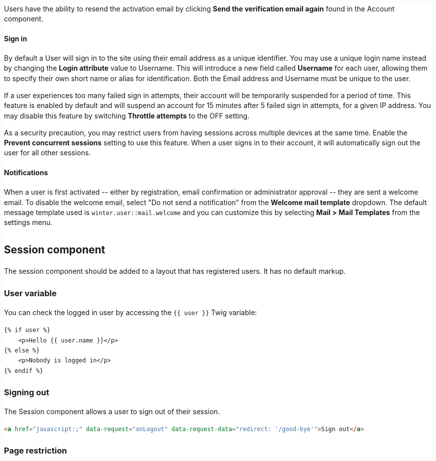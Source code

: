 Users have the ability to resend the activation email by clicking **Send the verification email again** found in the Account component.

#### Sign in

By default a User will sign in to the site using their email address as a unique identifier. You may use a unique login name instead by changing the **Login attribute** value to Username. This will introduce a new field called **Username** for each user, allowing them to specify their own short name or alias for identification. Both the Email address and Username must be unique to the user.

If a user experiences too many failed sign in attempts, their account will be temporarily suspended for a period of time. This feature is enabled by default and will suspend an account for 15 minutes after 5 failed sign in attempts, for a given IP address. You may disable this feature by switching **Throttle attempts** to the OFF setting.

As a security precaution, you may restrict users from having sessions across multiple devices at the same time. Enable the **Prevent concurrent sessions** setting to use this feature. When a user signs in to their account, it will automatically sign out the user for all other sessions.

#### Notifications

When a user is first activated -- either by registration, email confirmation or administrator approval -- they are sent a welcome email. To disable the welcome email, select "Do not send a notification" from the **Welcome mail template** dropdown. The default message template used is `winter.user::mail.welcome` and you can customize this by selecting **Mail > Mail Templates** from the settings menu.

## Session component

The session component should be added to a layout that has registered users. It has no default markup.

### User variable

You can check the logged in user by accessing the `{{ user }}` Twig variable:

```twig
{% if user %}
    <p>Hello {{ user.name }}</p>
{% else %}
    <p>Nobody is logged in</p>
{% endif %}
```

### Signing out

The Session component allows a user to sign out of their session.

```html
<a href="javascript:;" data-request="onLogout" data-request-data="redirect: '/good-bye'">Sign out</a>
```

### Page restriction
